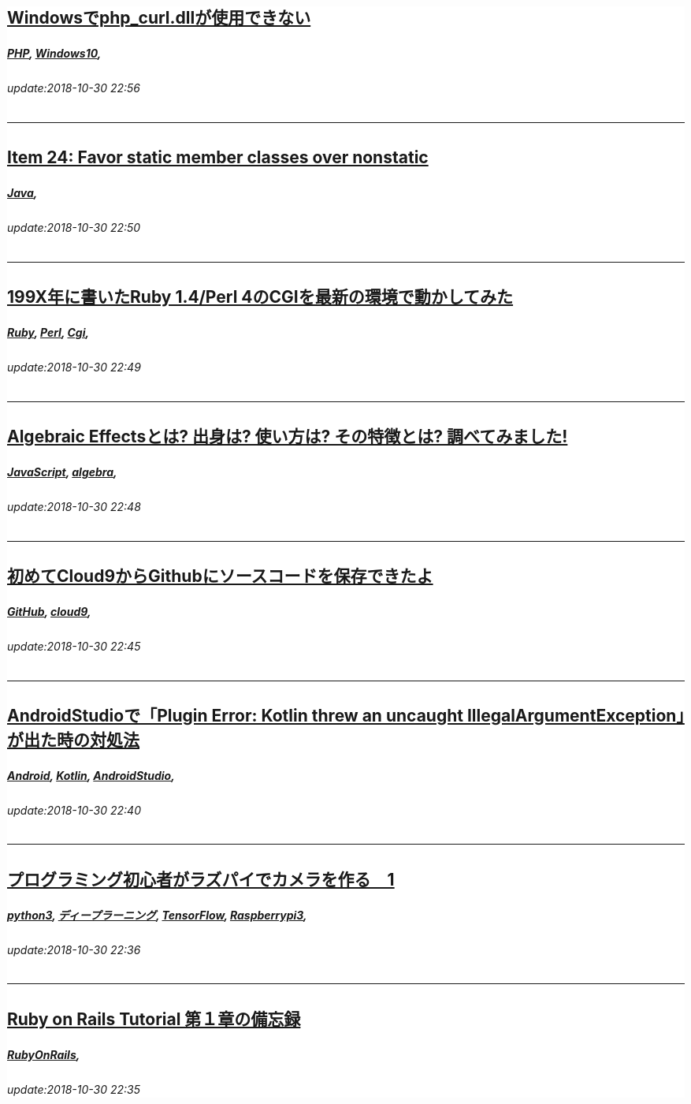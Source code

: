 ## [Windowsでphp_curl.dllが使用できない](https://qiita.com/horokusa_tr7/items/b93a3d7b87ce8c967e3c)
##### [PHP](https://qiita.com/tags/PHP), [Windows10](https://qiita.com/tags/Windows10), 
###### update:2018-10-30 22:56
---
## [Item 24: Favor static member classes over nonstatic](https://qiita.com/nannany/items/d6e0b287ab5f5dfc4a4a)
##### [Java](https://qiita.com/tags/Java), 
###### update:2018-10-30 22:50
---
## [199X年に書いたRuby 1.4/Perl 4のCGIを最新の環境で動かしてみた](https://qiita.com/ikemo/items/384ed779f11f9fb9a582)
##### [Ruby](https://qiita.com/tags/Ruby), [Perl](https://qiita.com/tags/Perl), [Cgi](https://qiita.com/tags/Cgi), 
###### update:2018-10-30 22:49
---
## [Algebraic Effectsとは? 出身は? 使い方は? その特徴とは? 調べてみました!](https://qiita.com/Nymphium/items/e6ce580da8b87ded912b)
##### [JavaScript](https://qiita.com/tags/JavaScript), [algebra](https://qiita.com/tags/algebra), 
###### update:2018-10-30 22:48
---
## [初めてCloud9からGithubにソースコードを保存できたよ](https://qiita.com/bSRATulen2N90kL/items/2b86c0284bdf359a18b6)
##### [GitHub](https://qiita.com/tags/GitHub), [cloud9](https://qiita.com/tags/cloud9), 
###### update:2018-10-30 22:45
---
## [AndroidStudioで「Plugin Error: Kotlin threw an uncaught IllegalArgumentException」が出た時の対処法](https://qiita.com/youmeee/items/220436dcaf65dbc76c86)
##### [Android](https://qiita.com/tags/Android), [Kotlin](https://qiita.com/tags/Kotlin), [AndroidStudio](https://qiita.com/tags/AndroidStudio), 
###### update:2018-10-30 22:40
---
## [プログラミング初心者がラズパイでカメラを作る　1](https://qiita.com/masarres109/items/7c82db1485bedc690a4b)
##### [python3](https://qiita.com/tags/python3), [ディープラーニング](https://qiita.com/tags/ディープラーニング), [TensorFlow](https://qiita.com/tags/TensorFlow), [Raspberrypi3](https://qiita.com/tags/Raspberrypi3), 
###### update:2018-10-30 22:36
---
## [Ruby on Rails Tutorial 第１章の備忘録](https://qiita.com/kprfm/items/54f5503dde8d1e38a8b1)
##### [RubyOnRails](https://qiita.com/tags/RubyOnRails), 
###### update:2018-10-30 22:35